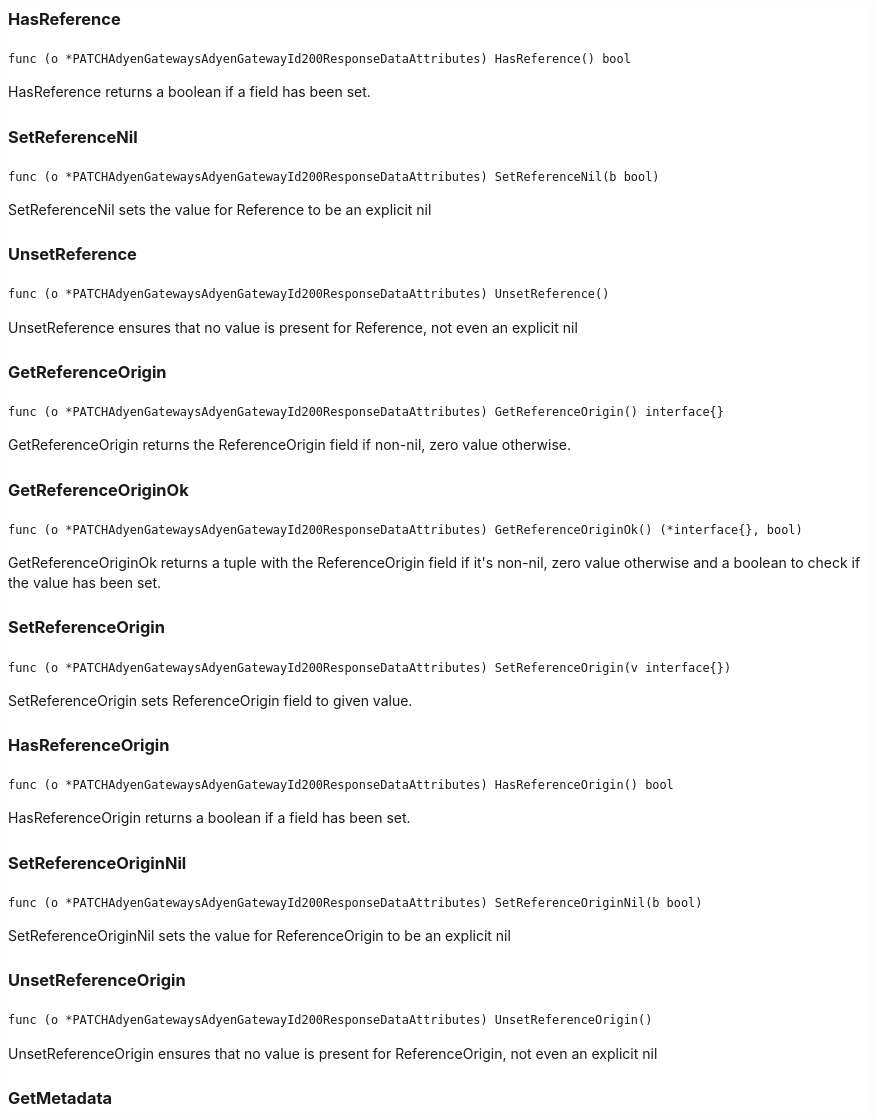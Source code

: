 ### HasReference

`func (o *PATCHAdyenGatewaysAdyenGatewayId200ResponseDataAttributes) HasReference() bool`

HasReference returns a boolean if a field has been set.

### SetReferenceNil

`func (o *PATCHAdyenGatewaysAdyenGatewayId200ResponseDataAttributes) SetReferenceNil(b bool)`

 SetReferenceNil sets the value for Reference to be an explicit nil

### UnsetReference
`func (o *PATCHAdyenGatewaysAdyenGatewayId200ResponseDataAttributes) UnsetReference()`

UnsetReference ensures that no value is present for Reference, not even an explicit nil
### GetReferenceOrigin

`func (o *PATCHAdyenGatewaysAdyenGatewayId200ResponseDataAttributes) GetReferenceOrigin() interface{}`

GetReferenceOrigin returns the ReferenceOrigin field if non-nil, zero value otherwise.

### GetReferenceOriginOk

`func (o *PATCHAdyenGatewaysAdyenGatewayId200ResponseDataAttributes) GetReferenceOriginOk() (*interface{}, bool)`

GetReferenceOriginOk returns a tuple with the ReferenceOrigin field if it's non-nil, zero value otherwise
and a boolean to check if the value has been set.

### SetReferenceOrigin

`func (o *PATCHAdyenGatewaysAdyenGatewayId200ResponseDataAttributes) SetReferenceOrigin(v interface{})`

SetReferenceOrigin sets ReferenceOrigin field to given value.

### HasReferenceOrigin

`func (o *PATCHAdyenGatewaysAdyenGatewayId200ResponseDataAttributes) HasReferenceOrigin() bool`

HasReferenceOrigin returns a boolean if a field has been set.

### SetReferenceOriginNil

`func (o *PATCHAdyenGatewaysAdyenGatewayId200ResponseDataAttributes) SetReferenceOriginNil(b bool)`

 SetReferenceOriginNil sets the value for ReferenceOrigin to be an explicit nil

### UnsetReferenceOrigin
`func (o *PATCHAdyenGatewaysAdyenGatewayId200ResponseDataAttributes) UnsetReferenceOrigin()`

UnsetReferenceOrigin ensures that no value is present for ReferenceOrigin, not even an explicit nil
### GetMetadata
